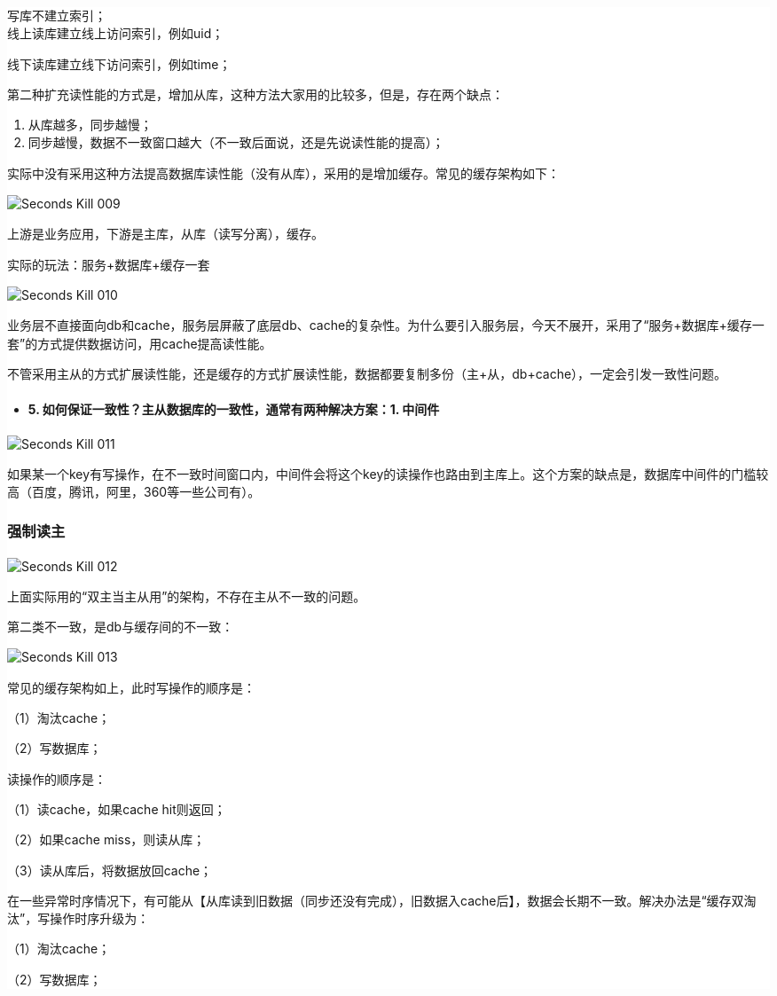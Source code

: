 写库不建立索引；  
线上读库建立线上访问索引，例如uid；

线下读库建立线下访问索引，例如time；

第二种扩充读性能的方式是，增加从库，这种方法大家用的比较多，但是，存在两个缺点：

1.  从库越多，同步越慢；
2.  同步越慢，数据不一致窗口越大（不一致后面说，还是先说读性能的提高）；

实际中没有采用这种方法提高数据库读性能（没有从库），采用的是增加缓存。常见的缓存架构如下：

![](https://images.cnblogs.com/cnblogs_com/andy-zhou/811989/o_Seconds_Kill009.png "Seconds Kill 009")

上游是业务应用，下游是主库，从库（读写分离），缓存。

实际的玩法：服务+数据库+缓存一套

![](https://images.cnblogs.com/cnblogs_com/andy-zhou/811989/o_Seconds_Kill010.png "Seconds Kill 010")

业务层不直接面向db和cache，服务层屏蔽了底层db、cache的复杂性。为什么要引入服务层，今天不展开，采用了“服务+数据库+缓存一套”的方式提供数据访问，用cache提高读性能。

不管采用主从的方式扩展读性能，还是缓存的方式扩展读性能，数据都要复制多份（主+从，db+cache），一定会引发一致性问题。

*   #### 5\. 如何保证一致性？主从数据库的一致性，通常有两种解决方案：1. 中间件
    

![](https://images.cnblogs.com/cnblogs_com/andy-zhou/811989/o_Seconds_Kill011.png "Seconds Kill 011")

如果某一个key有写操作，在不一致时间窗口内，中间件会将这个key的读操作也路由到主库上。这个方案的缺点是，数据库中间件的门槛较高（百度，腾讯，阿里，360等一些公司有）。

### 强制读主

![](https://images.cnblogs.com/cnblogs_com/andy-zhou/811989/o_Seconds_Kill012.png "Seconds Kill 012")

上面实际用的“双主当主从用”的架构，不存在主从不一致的问题。

第二类不一致，是db与缓存间的不一致：

![](https://images.cnblogs.com/cnblogs_com/andy-zhou/811989/o_Seconds_Kill013.png "Seconds Kill 013")

常见的缓存架构如上，此时写操作的顺序是：

（1）淘汰cache；

（2）写数据库；

读操作的顺序是：

（1）读cache，如果cache hit则返回；

（2）如果cache miss，则读从库；

（3）读从库后，将数据放回cache；

在一些异常时序情况下，有可能从【从库读到旧数据（同步还没有完成），旧数据入cache后】，数据会长期不一致。解决办法是“缓存双淘汰”，写操作时序升级为：

（1）淘汰cache；

（2）写数据库；
